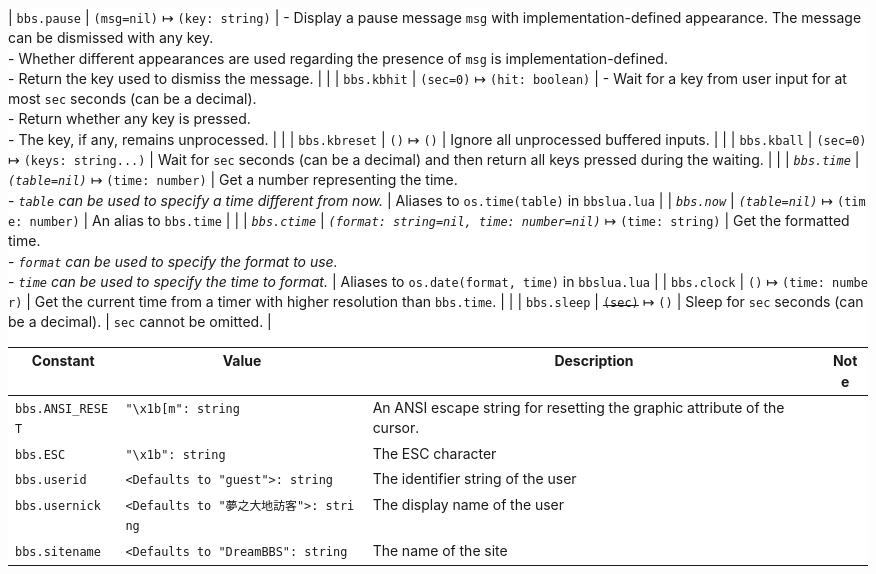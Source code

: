 | `bbs.pause`         | `(msg=nil)` ↦ `(key: string)`                                 | - Display a pause message `msg` with implementation-defined appearance. The message can be dismissed with any key. <br> - Whether different appearances are used regarding the presence of `msg` is implementation-defined. <br> - Return the key used to dismiss the message.                                                                    |                                                                     |
| `bbs.kbhit`         | `(sec=0)` ↦ `(hit: boolean)`                                  | - Wait for a key from user input for at most `sec` seconds (can be a decimal). <br> - Return whether any key is pressed. <br> - The key, if any, remains unprocessed.                                                                                                                                                             |                                                                     |
| `bbs.kbreset`       | `()` ↦ `()`                                                   | Ignore all unprocessed buffered inputs.                                                                                                                                                                                                                                                                                           |                                                                     |
| `bbs.kball`         | `(sec=0)` ↦ `(keys: string...)`                               | Wait for `sec` seconds (can be a decimal) and then return all keys pressed during the waiting.                                                                                                                                                                                                                                    |                                                                     |
| _`bbs.time`_        | _`(table=nil)`_ ↦ `(time: number)`                            | Get a number representing the time. <br> - _`table` can be used to specify a time different from now._                                                                                                                                                                                                                            | Aliases to `os.time(table)` in `bbslua.lua`                         |
| _`bbs.now`_         | _`(table=nil)`_ ↦ `(time: number)`                            | An alias to `bbs.time`                                                                                                                                                                                                                                                                                                            |                                                                     |
| _`bbs.ctime`_       | _`(format: string=nil, time: number=nil)`_ ↦ `(time: string)` | Get the formatted time. <br> - _`format` can be used to specify the format to use._ <br> - _`time` can be used to specify the time to format._                                                                                                                                                                                    | Aliases to `os.date(format, time)` in `bbslua.lua`                  |
| `bbs.clock`         | `()` ↦ `(time: number)`                                       | Get the current time from a timer with higher resolution than `bbs.time`.                                                                                                                                                                                                                                                         |                                                                     |
| `bbs.sleep`         | ~~`(sec)`~~ ↦ `()`                                            | Sleep for `sec` seconds (can be a decimal).                                                                                                                                                                                                                                                                                       | `sec` cannot be omitted.                                            |

| Constant           | Value                                  | Description                                                                     | Note                                                     |
| ------------------ | -------------------------------------- | ------------------------------------------------------------------------------- | -------------------------------------------------------- |
| `bbs.ANSI_RESET`   | `"\x1b[m": string`                     | An ANSI escape string for resetting the graphic attribute of the cursor.                                                                                |                                                          |
| `bbs.ESC`          | `"\x1b": string`                       | The ESC character                                                               |                                                          |
| `bbs.userid`       | `<Defaults to "guest">: string`        | The identifier string of the user                                               |                                                          |
| `bbs.usernick`     | `<Defaults to "夢之大地訪客">: string` | The display name of the user                                                    |                                                          |
| `bbs.sitename`     | `<Defaults to "DreamBBS": string`      | The name of the site                                                            |                                                          |